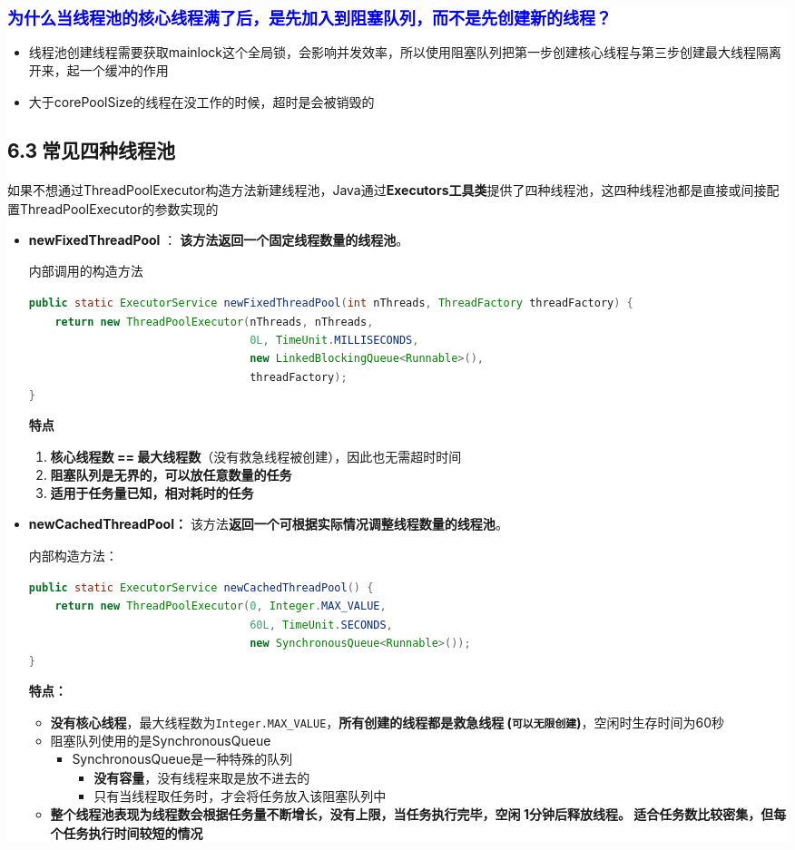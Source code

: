 

<font color='blue' size='4'>**为什么当线程池的核心线程满了后，是先加入到阻塞队列，而不是先创建新的线程？**</font>

* 线程池创建线程需要获取mainlock这个全局锁，会影响并发效率，所以使用阻塞队列把第一步创建核心线程与第三步创建最大线程隔离开来，起一个缓冲的作用

* 大于corePoolSize的线程在没工作的时候，超时是会被销毁的

 

## 6.3 常见四种线程池

如果不想通过ThreadPoolExecutor构造方法新建线程池，Java通过**Executors工具类**提供了四种线程池，这四种线程池都是直接或间接配置ThreadPoolExecutor的参数实现的



- **newFixedThreadPool** ： **该方法返回一个固定线程数量的线程池**。

  内部调用的构造方法

  ```java
  public static ExecutorService newFixedThreadPool(int nThreads, ThreadFactory threadFactory) {
      return new ThreadPoolExecutor(nThreads, nThreads,
                                    0L, TimeUnit.MILLISECONDS,
                                    new LinkedBlockingQueue<Runnable>(),
                                    threadFactory);
  }
  ```

  **特点**

  1. **核心线程数 == 最大线程数**（没有救急线程被创建），因此也无需超时时间
  2. **阻塞队列是无界的，可以放任意数量的任务**
  3. **适用于任务量已知，相对耗时的任务**



- **newCachedThreadPool：** 该方法**返回一个可根据实际情况调整线程数量的线程池**。

  内部构造方法：

  ```java
  public static ExecutorService newCachedThreadPool() {
      return new ThreadPoolExecutor(0, Integer.MAX_VALUE,
                                    60L, TimeUnit.SECONDS,
                                    new SynchronousQueue<Runnable>());
  }
  ```

  **特点：**

  - **没有核心线程**，最大线程数为`Integer.MAX_VALUE`，**所有创建的线程都是救急线程 (`可以无限创建`)**，空闲时生存时间为60秒
  - 阻塞队列使用的是SynchronousQueue
    - SynchronousQueue是一种特殊的队列
      - **没有容量**，没有线程来取是放不进去的
      - 只有当线程取任务时，才会将任务放入该阻塞队列中
  - **整个线程池表现为线程数会根据任务量不断增长，没有上限，当任务执行完毕，空闲 1分钟后释放线程。 适合任务数比较密集，但每个任务执行时间较短的情况**



